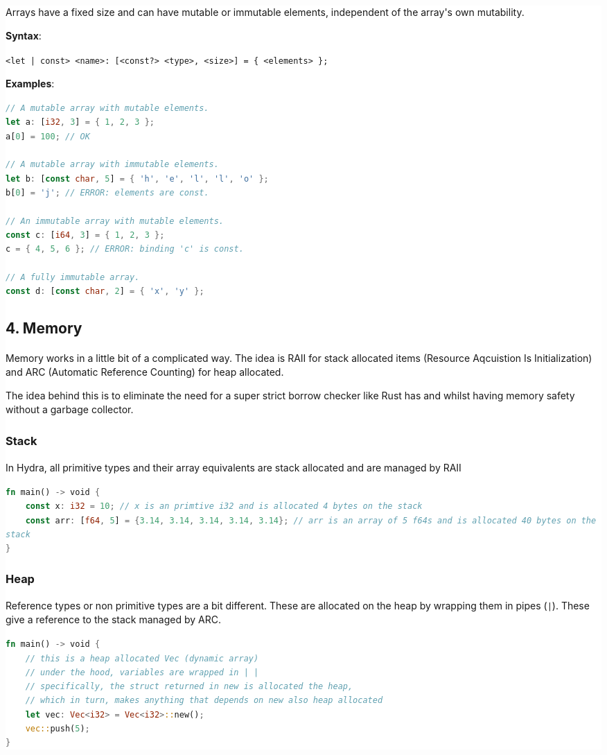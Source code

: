 Arrays have a fixed size and can have mutable or immutable elements, independent of the array's own mutability.

**Syntax**:

    <let | const> <name>: [<const?> <type>, <size>] = { <elements> };

**Examples**:
```rust
// A mutable array with mutable elements.
let a: [i32, 3] = { 1, 2, 3 };
a[0] = 100; // OK
    
// A mutable array with immutable elements.
let b: [const char, 5] = { 'h', 'e', 'l', 'l', 'o' };
b[0] = 'j'; // ERROR: elements are const.
    
// An immutable array with mutable elements.
const c: [i64, 3] = { 1, 2, 3 };
c = { 4, 5, 6 }; // ERROR: binding 'c' is const.
    
// A fully immutable array.
const d: [const char, 2] = { 'x', 'y' };
```

4\. Memory
-----------

Memory works in a little bit of a complicated way. 
The idea is RAII for stack allocated items (Resource Aqcuistion Is Initialization)
and ARC (Automatic Reference Counting) for heap allocated.

The idea behind this is to eliminate the need for a super strict borrow checker
like Rust has and whilst having memory safety without a garbage collector.

### Stack
In Hydra, all primitive types and their array equivalents are stack allocated and are managed by RAII

```rust
fn main() -> void {
    const x: i32 = 10; // x is an primtive i32 and is allocated 4 bytes on the stack
    const arr: [f64, 5] = {3.14, 3.14, 3.14, 3.14, 3.14}; // arr is an array of 5 f64s and is allocated 40 bytes on the stack
}
```

### Heap
Reference types or non primitive types are a bit different.
These are allocated on the heap by wrapping them in pipes (`|`).
These give a reference to the stack managed by ARC.

```rust
fn main() -> void {
    // this is a heap allocated Vec (dynamic array)
    // under the hood, variables are wrapped in | |
    // specifically, the struct returned in new is allocated the heap,
    // which in turn, makes anything that depends on new also heap allocated
    let vec: Vec<i32> = Vec<i32>::new();
    vec::push(5);
}
```
